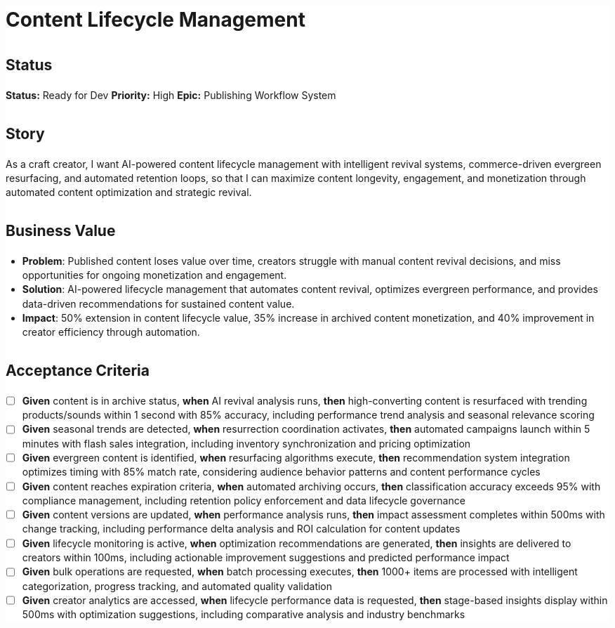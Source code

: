# Content Lifecycle Management

## Status
**Status:** Ready for Dev
**Priority:** High
**Epic:** Publishing Workflow System

## Story
As a craft creator,
I want AI-powered content lifecycle management with intelligent revival systems, commerce-driven evergreen resurfacing, and automated retention loops,
so that I can maximize content longevity, engagement, and monetization through automated content optimization and strategic revival.

## Business Value
- **Problem**: Published content loses value over time, creators struggle with manual content revival decisions, and miss opportunities for ongoing monetization and engagement.
- **Solution**: AI-powered lifecycle management that automates content revival, optimizes evergreen performance, and provides data-driven recommendations for sustained content value.
- **Impact**: 50% extension in content lifecycle value, 35% increase in archived content monetization, and 40% improvement in creator efficiency through automation.

## Acceptance Criteria
- [ ] **Given** content is in archive status, **when** AI revival analysis runs, **then** high-converting content is resurfaced with trending products/sounds within 1 second with 85% accuracy, including performance trend analysis and seasonal relevance scoring
- [ ] **Given** seasonal trends are detected, **when** resurrection coordination activates, **then** automated campaigns launch within 5 minutes with flash sales integration, including inventory synchronization and pricing optimization
- [ ] **Given** evergreen content is identified, **when** resurfacing algorithms execute, **then** recommendation system integration optimizes timing with 85% match rate, considering audience behavior patterns and content performance cycles
- [ ] **Given** content reaches expiration criteria, **when** automated archiving occurs, **then** classification accuracy exceeds 95% with compliance management, including retention policy enforcement and data lifecycle governance
- [ ] **Given** content versions are updated, **when** performance analysis runs, **then** impact assessment completes within 500ms with change tracking, including performance delta analysis and ROI calculation for content updates
- [ ] **Given** lifecycle monitoring is active, **when** optimization recommendations are generated, **then** insights are delivered to creators within 100ms, including actionable improvement suggestions and predicted performance impact
- [ ] **Given** bulk operations are requested, **when** batch processing executes, **then** 1000+ items are processed with intelligent categorization, progress tracking, and automated quality validation
- [ ] **Given** creator analytics are accessed, **when** lifecycle performance data is requested, **then** stage-based insights display within 500ms with optimization suggestions, including comparative analysis and industry benchmarks

